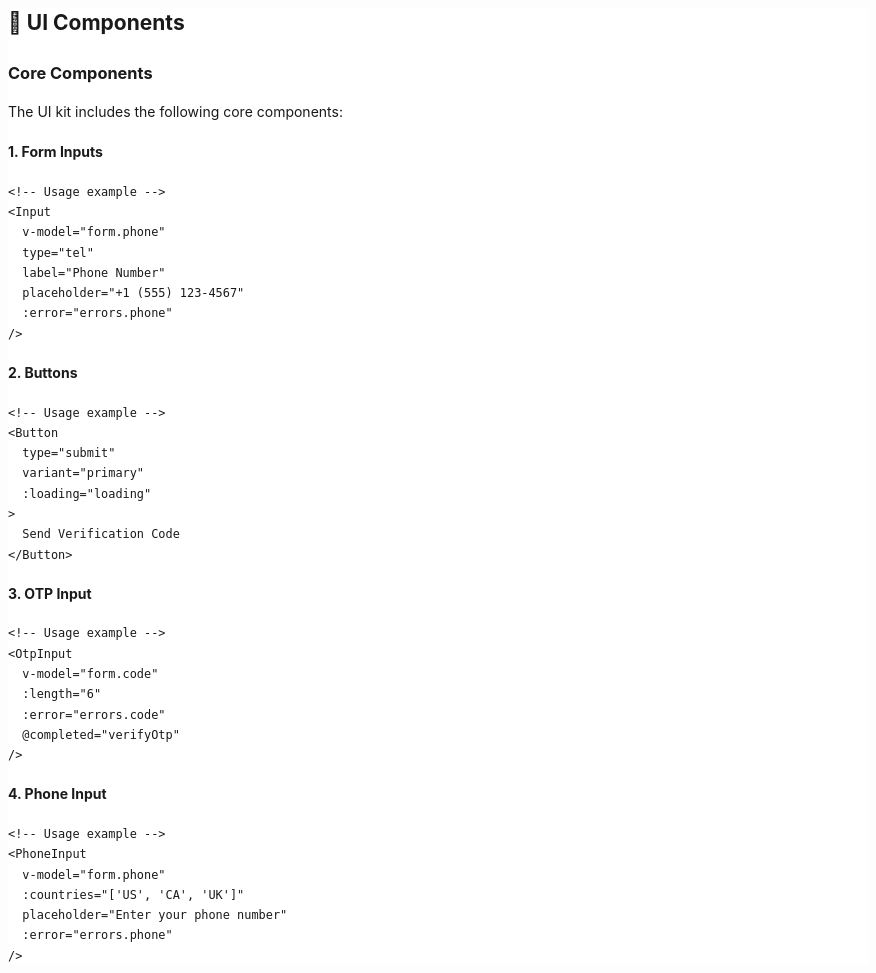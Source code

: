 ## 🎨 UI Components

### Core Components

The UI kit includes the following core components:

#### 1. Form Inputs

```vue
<!-- Usage example -->
<Input
  v-model="form.phone"
  type="tel"
  label="Phone Number"
  placeholder="+1 (555) 123-4567"
  :error="errors.phone"
/>
```

#### 2. Buttons

```vue
<!-- Usage example -->
<Button
  type="submit"
  variant="primary"
  :loading="loading"
>
  Send Verification Code
</Button>
```

#### 3. OTP Input

```vue
<!-- Usage example -->
<OtpInput
  v-model="form.code"
  :length="6"
  :error="errors.code"
  @completed="verifyOtp"
/>
```

#### 4. Phone Input

```vue
<!-- Usage example -->
<PhoneInput
  v-model="form.phone"
  :countries="['US', 'CA', 'UK']"
  placeholder="Enter your phone number"
  :error="errors.phone"
/>
```
